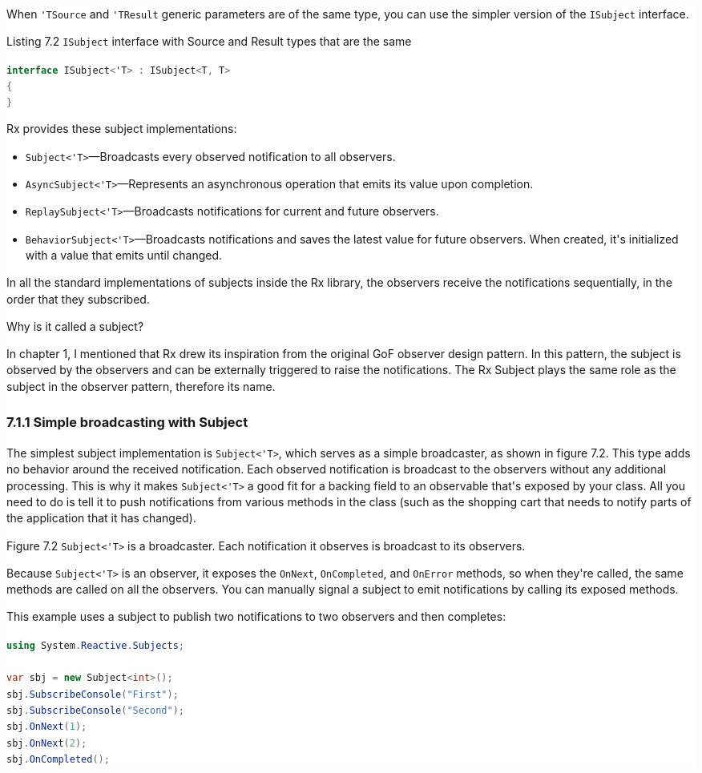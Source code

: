 When `'TSource` and `'TResult` generic parameters are of the same type, you can use the simpler version of the `ISubject` interface.

Listing 7.2 `ISubject` interface with Source and Result types that are the same

```C#
interface ISubject<'T> : ISubject<T, T>
{
}
```

Rx provides these subject implementations:

- `Subject<'T>`—Broadcasts every observed notification to all observers.

- `AsyncSubject<'T>`—Represents an asynchronous operation that emits its value upon completion.

- `ReplaySubject<'T>`—Broadcasts notifications for current and future observers.

- `BehaviorSubject<'T>`—Broadcasts notifications and saves the latest value for future observers. When created, it's initialized with a value that emits until changed.

In all the standard implementations of subjects inside the Rx library, the observers receive the notifications sequentially, in the order that they subscribed.

Why is it called a subject?

In chapter 1, I mentioned that Rx drew its inspiration from the original GoF observer design pattern. In this pattern, the subject is observed by the observers and can be externally triggered to raise the notifications. The Rx Subject plays the same role as the subject in the observer pattern, therefore its name.

### 7.1.1 Simple broadcasting with Subject

The simplest subject implementation is `Subject<'T>`, which serves as a simple broadcaster, as shown in figure 7.2. This type adds no behavior around the received notification. Each observed notification is broadcast to the observers without any additional processing. This is why it makes `Subject<'T>` a good fit for a backing field to an observable that's exposed by your class. All you need to do is tell it to push notifications from various methods in the class (such as the shopping cart that needs to notify parts of the application that it has changed).

Figure 7.2 `Subject<'T>` is a broadcaster. Each notification it observes is broadcast to its observers.

Because `Subject<'T>` is an observer, it exposes the `OnNext`, `OnCompleted`, and `OnError` methods, so when they're called, the same methods are called on all the observers. You can manually signal a subject to emit notifications by calling its exposed methods.

This example uses a subject to publish two notifications to two observers and then completes:

```C#
using System.Reactive.Subjects;

var sbj = new Subject<int>();
sbj.SubscribeConsole("First");
sbj.SubscribeConsole("Second");
sbj.OnNext(1);
sbj.OnNext(2);
sbj.OnCompleted();
```
